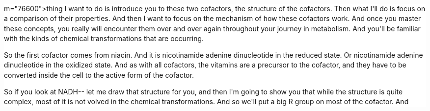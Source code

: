   m="76600">thing</span> <span m="76810">I</span> <span m="76860">want</span> <span
  m="77120">to</span> <span m="77250">do</span> <span m="77470">is</span> <span m="77610">introduce</span>
  <span m="78270">you</span> <span m="78450">to</span> <span m="78620">these</span>
  <span m="78880">two</span> <span m="79040">cofactors,</span> <span m="79800">the</span>
  <span m="79870">structure</span> <span m="80450">of</span> <span m="80650">the</span>
  <span m="80720">cofactors.</span> <span m="81990">Then</span> <span m="82210">what</span>
  <span m="82350">I'll</span> <span m="82450">do</span> <span m="82620">is</span>
  <span m="82800">focus</span> <span m="83280">on</span> <span m="83760">a</span>
  <span m="83830">comparison</span> <span m="84870">of</span> <span m="85230">their</span>
  <span m="85430">properties.</span> <span m="86700">And</span> <span m="86930">then</span>
  <span m="87110">I</span> <span m="87170">want</span> <span m="87420">to</span> <span
  m="87580">focus</span> <span m="88020">on</span> <span m="88700">the</span> <span
  m="88850">mechanism</span> <span m="90050">of</span> <span m="90390">how</span>
  <span m="90660">these</span> <span m="90970">cofactors</span> <span m="91930">work.</span>
  <span m="92350">And</span> <span m="92590">once</span> <span m="92890">you</span>
  <span m="93020">master</span> <span m="93550">these</span> <span m="93800">concepts,</span>
  <span m="94470">you</span> <span m="94600">really</span> <span m="95500">will</span>
  <span m="96220">encounter</span> <span m="96760">them</span> <span m="97000">over</span>
  <span m="97350">and</span> <span m="97460">over</span> <span m="97680">again</span>
  <span m="98510">throughout</span> <span m="98970">your</span> <span m="99070">journey</span>
  <span m="99580">in</span> <span m="99740">metabolism.</span> <span m="100680">And</span>
  <span m="101120">you'll</span> <span m="101270">be</span> <span m="101420">familiar</span>
  <span m="101930">with</span> <span m="102370">the</span> <span m="102490">kinds</span>
  <span m="102810">of</span> <span m="102880">chemical</span> <span m="103300">transformations</span>
  <span m="105180">that</span> <span m="105350">are</span> <span m="105540">occurring.</span></p><p><span
  m="106760">So</span> <span m="107460">the</span> <span m="107590">first</span> <span
  m="107940">cofactor</span> <span m="110480">comes</span> <span m="110840">from</span>
  <span m="111050">niacin.</span> <span m="113320">And</span> <span m="113860">it</span>
  <span m="114090">is</span> <span m="114370">nicotinamide</span> <span m="115570">adenine</span>
  <span m="115860">dinucleotide</span> <span m="118310">in</span> <span m="118480">the</span>
  <span m="118560">reduced</span> <span m="118950">state.</span> <span m="119380">Or</span>
  <span m="119640">nicotinamide</span> <span m="120590">adenine</span> <span m="120880">dinucleotide</span>
  <span m="122480">in</span> <span m="122720">the</span> <span m="122850">oxidized</span>
  <span m="123520">state.</span> <span m="124820">And</span> <span m="125130">as</span>
  <span m="125600">with</span> <span m="125910">all</span> <span m="126510">cofactors,</span>
  <span m="128009">the</span> <span m="128120">vitamins</span> <span m="128940">are</span>
  <span m="129150">a</span> <span m="129240">precursor</span> <span m="129810">to</span>
  <span m="129910">the</span> <span m="130009">cofactor,</span> <span m="130840">and</span>
  <span m="131000">they</span> <span m="131130">have</span> <span m="131320">to</span>
  <span m="131420">be</span> <span m="131530">converted</span> <span m="132050">inside</span>
  <span m="132660">the</span> <span m="132740">cell</span> <span m="133130">to</span>
  <span m="133260">the</span> <span m="133400">active</span> <span m="133770">form</span>
  <span m="134430">of</span> <span m="134610">the</span> <span m="134690">cofactor.</span></p><p><span
  m="135870">So</span> <span m="136390">if</span> <span m="136560">you</span> <span
  m="136690">look</span> <span m="136950">at</span> <span m="137290">NADH--</span>
  <span m="138840">let</span> <span m="139010">me</span> <span m="139100">draw</span>
  <span m="139430">that</span> <span m="139660">structure</span> <span m="140120">for</span>
  <span m="140280">you,</span> <span m="140560">and</span> <span m="140740">then</span>
  <span m="141920">I'm</span> <span m="142170">going</span> <span m="142300">to</span>
  <span m="142650">show</span> <span m="142990">you</span> <span m="143170">that</span>
  <span m="144280">while</span> <span m="144360">the</span> <span m="144450">structure</span>
  <span m="144840">is</span> <span m="144930">quite</span> <span m="145160">complex,</span>
  <span m="145730">most</span> <span m="146040">of</span> <span m="146160">it</span>
  <span m="146650">is</span> <span m="146900">not</span> <span m="147200">volved</span>
  <span m="147630">in</span> <span m="147750">the</span> <span m="147810">chemical</span>
  <span m="148250">transformations.</span> <span m="149240">And</span> <span m="149410">so</span>
  <span m="149610">we'll</span> <span m="149770">put</span> <span m="149980">a</span>
  <span m="149995">big</span> <span m="150010">R</span> <span m="150480">group</span>
  <span m="151010">on</span> <span m="151230">most</span> <span m="151640">of</span>
  <span m="152440">the</span> <span m="152560">cofactor.</span> <span m="154410">And</span>